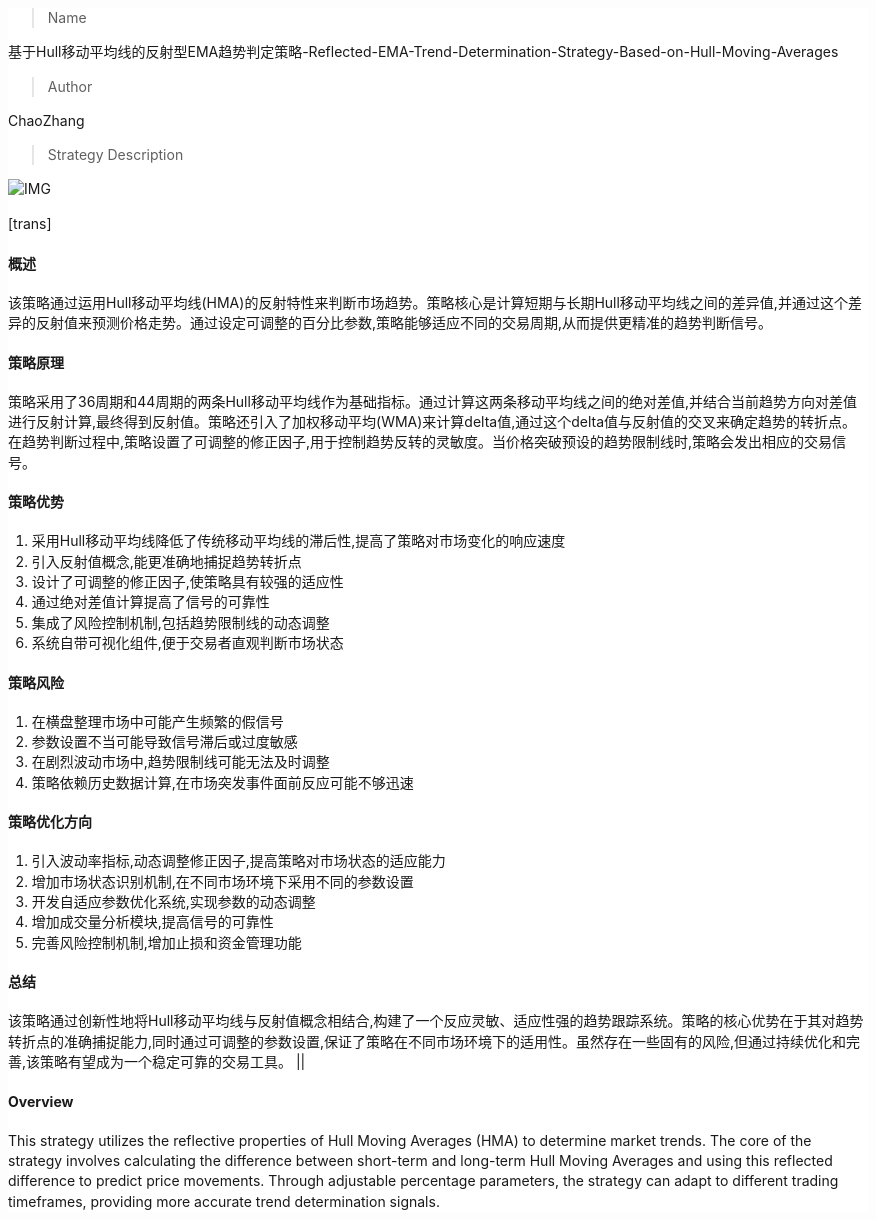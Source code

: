 
> Name

基于Hull移动平均线的反射型EMA趋势判定策略-Reflected-EMA-Trend-Determination-Strategy-Based-on-Hull-Moving-Averages

> Author

ChaoZhang

> Strategy Description

![IMG](https://www.fmz.com/upload/asset/185b7ce683e8dd0a6a6.png)

[trans]
#### 概述
该策略通过运用Hull移动平均线(HMA)的反射特性来判断市场趋势。策略核心是计算短期与长期Hull移动平均线之间的差异值,并通过这个差异的反射值来预测价格走势。通过设定可调整的百分比参数,策略能够适应不同的交易周期,从而提供更精准的趋势判断信号。

#### 策略原理
策略采用了36周期和44周期的两条Hull移动平均线作为基础指标。通过计算这两条移动平均线之间的绝对差值,并结合当前趋势方向对差值进行反射计算,最终得到反射值。策略还引入了加权移动平均(WMA)来计算delta值,通过这个delta值与反射值的交叉来确定趋势的转折点。在趋势判断过程中,策略设置了可调整的修正因子,用于控制趋势反转的灵敏度。当价格突破预设的趋势限制线时,策略会发出相应的交易信号。

#### 策略优势
1. 采用Hull移动平均线降低了传统移动平均线的滞后性,提高了策略对市场变化的响应速度
2. 引入反射值概念,能更准确地捕捉趋势转折点
3. 设计了可调整的修正因子,使策略具有较强的适应性
4. 通过绝对差值计算提高了信号的可靠性
5. 集成了风险控制机制,包括趋势限制线的动态调整
6. 系统自带可视化组件,便于交易者直观判断市场状态

#### 策略风险
1. 在横盘整理市场中可能产生频繁的假信号
2. 参数设置不当可能导致信号滞后或过度敏感
3. 在剧烈波动市场中,趋势限制线可能无法及时调整
4. 策略依赖历史数据计算,在市场突发事件面前反应可能不够迅速

#### 策略优化方向
1. 引入波动率指标,动态调整修正因子,提高策略对市场状态的适应能力
2. 增加市场状态识别机制,在不同市场环境下采用不同的参数设置
3. 开发自适应参数优化系统,实现参数的动态调整
4. 增加成交量分析模块,提高信号的可靠性
5. 完善风险控制机制,增加止损和资金管理功能

#### 总结
该策略通过创新性地将Hull移动平均线与反射值概念相结合,构建了一个反应灵敏、适应性强的趋势跟踪系统。策略的核心优势在于其对趋势转折点的准确捕捉能力,同时通过可调整的参数设置,保证了策略在不同市场环境下的适用性。虽然存在一些固有的风险,但通过持续优化和完善,该策略有望成为一个稳定可靠的交易工具。
||
#### Overview
This strategy utilizes the reflective properties of Hull Moving Averages (HMA) to determine market trends. The core of the strategy involves calculating the difference between short-term and long-term Hull Moving Averages and using this reflected difference to predict price movements. Through adjustable percentage parameters, the strategy can adapt to different trading timeframes, providing more accurate trend determination signals.
